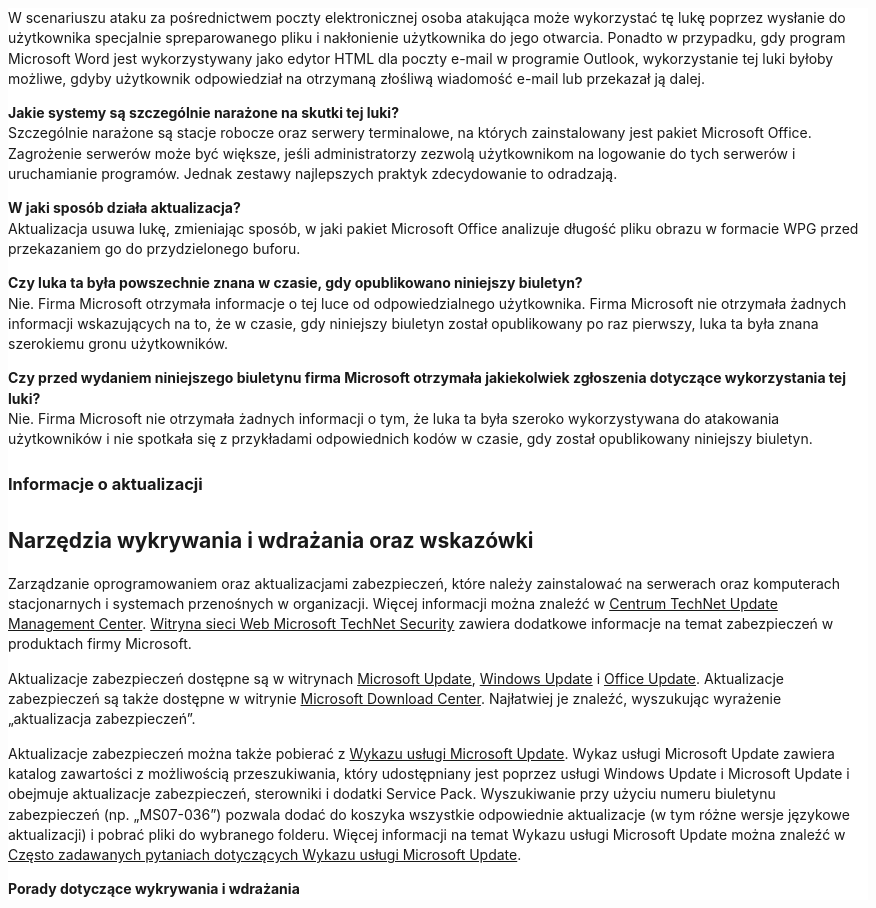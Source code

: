 W scenariuszu ataku za pośrednictwem poczty elektronicznej osoba atakująca może wykorzystać tę lukę poprzez wysłanie do użytkownika specjalnie spreparowanego pliku i nakłonienie użytkownika do jego otwarcia. Ponadto w przypadku, gdy program Microsoft Word jest wykorzystywany jako edytor HTML dla poczty e-mail w programie Outlook, wykorzystanie tej luki byłoby możliwe, gdyby użytkownik odpowiedział na otrzymaną złośliwą wiadomość e-mail lub przekazał ją dalej.
  
**Jakie systemy są szczególnie narażone na skutki tej luki?**      
Szczególnie narażone są stacje robocze oraz serwery terminalowe, na których zainstalowany jest pakiet Microsoft Office. Zagrożenie serwerów może być większe, jeśli administratorzy zezwolą użytkownikom na logowanie do tych serwerów i uruchamianie programów. Jednak zestawy najlepszych praktyk zdecydowanie to odradzają.
  
**W jaki sposób działa aktualizacja?**      
Aktualizacja usuwa lukę, zmieniając sposób, w jaki pakiet Microsoft Office analizuje długość pliku obrazu w formacie WPG przed przekazaniem go do przydzielonego buforu.
  
**Czy luka ta była powszechnie znana w czasie, gdy opublikowano niniejszy biuletyn?**      
Nie. Firma Microsoft otrzymała informacje o tej luce od odpowiedzialnego użytkownika. Firma Microsoft nie otrzymała żadnych informacji wskazujących na to, że w czasie, gdy niniejszy biuletyn został opublikowany po raz pierwszy, luka ta była znana szerokiemu gronu użytkowników.
  
**Czy przed wydaniem niniejszego biuletynu firma Microsoft otrzymała jakiekolwiek zgłoszenia dotyczące wykorzystania tej luki?**      
Nie. Firma Microsoft nie otrzymała żadnych informacji o tym, że luka ta była szeroko wykorzystywana do atakowania użytkowników i nie spotkała się z przykładami odpowiednich kodów w czasie, gdy został opublikowany niniejszy biuletyn.
  
### Informacje o aktualizacji
  
Narzędzia wykrywania i wdrażania oraz wskazówki  
-----------------------------------------------
  
Zarządzanie oprogramowaniem oraz aktualizacjami zabezpieczeń, które należy zainstalować na serwerach oraz komputerach stacjonarnych i systemach przenośnych w organizacji. Więcej informacji można znaleźć w [Centrum TechNet Update Management Center](http://go.microsoft.com/fwlink/?linkid=69903). [Witryna sieci Web Microsoft TechNet Security](http://go.microsoft.com/fwlink/?linkid=21132) zawiera dodatkowe informacje na temat zabezpieczeń w produktach firmy Microsoft.
  
Aktualizacje zabezpieczeń dostępne są w witrynach [Microsoft Update](http://go.microsoft.com/fwlink/?linkid=40747), [Windows Update](http://go.microsoft.com/fwlink/?linkid=21130) i [Office Update](http://go.microsoft.com/fwlink/?linkid=21135). Aktualizacje zabezpieczeń są także dostępne w witrynie [Microsoft Download Center](http://go.microsoft.com/fwlink/?linkid=21129). Najłatwiej je znaleźć, wyszukując wyrażenie „aktualizacja zabezpieczeń”.
  
Aktualizacje zabezpieczeń można także pobierać z [Wykazu usługi Microsoft Update](http://go.microsoft.com/fwlink/?linkid=96155). Wykaz usługi Microsoft Update zawiera katalog zawartości z możliwością przeszukiwania, który udostępniany jest poprzez usługi Windows Update i Microsoft Update i obejmuje aktualizacje zabezpieczeń, sterowniki i dodatki Service Pack. Wyszukiwanie przy użyciu numeru biuletynu zabezpieczeń (np. „MS07-036”) pozwala dodać do koszyka wszystkie odpowiednie aktualizacje (w tym różne wersje językowe aktualizacji) i pobrać pliki do wybranego folderu. Więcej informacji na temat Wykazu usługi Microsoft Update można znaleźć w [Często zadawanych pytaniach dotyczących Wykazu usługi Microsoft Update](http://go.microsoft.com/fwlink/?linkid=97900).
  
**Porady dotyczące wykrywania i wdrażania**
  